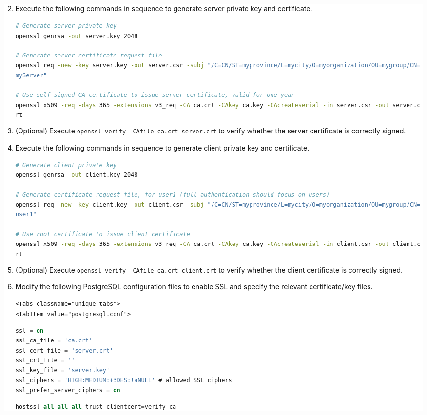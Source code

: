 2. Execute the following commands in sequence to generate server private key and certificate.

   ```bash
   # Generate server private key
   openssl genrsa -out server.key 2048
   
   # Generate server certificate request file
   openssl req -new -key server.key -out server.csr -subj "/C=CN/ST=myprovince/L=mycity/O=myorganization/OU=mygroup/CN=myServer"
   
   # Use self-signed CA certificate to issue server certificate, valid for one year
   openssl x509 -req -days 365 -extensions v3_req -CA ca.crt -CAkey ca.key -CAcreateserial -in server.csr -out server.crt
   ```

3. (Optional) Execute `openssl verify -CAfile ca.crt server.crt` to verify whether the server certificate is correctly signed.

4. Execute the following commands in sequence to generate client private key and certificate.

   ```bash
   # Generate client private key
   openssl genrsa -out client.key 2048
   
   # Generate certificate request file, for user1 (full authentication should focus on users)
   openssl req -new -key client.key -out client.csr -subj "/C=CN/ST=myprovince/L=mycity/O=myorganization/OU=mygroup/CN=user1"
   
   # Use root certificate to issue client certificate
   openssl x509 -req -days 365 -extensions v3_req -CA ca.crt -CAkey ca.key -CAcreateserial -in client.csr -out client.crt
   ```

5. (Optional) Execute `openssl verify -CAfile ca.crt client.crt` to verify whether the client certificate is correctly signed.

6. Modify the following PostgreSQL configuration files to enable SSL and specify the relevant certificate/key files.

   ```mdx-code-block
   <Tabs className="unique-tabs">
   <TabItem value="postgresql.conf">
   ```
   ```sql
   ssl = on
   ssl_ca_file = 'ca.crt'
   ssl_cert_file = 'server.crt'
   ssl_crl_file = ''
   ssl_key_file = 'server.key'
   ssl_ciphers = 'HIGH:MEDIUM:+3DES:!aNULL' # allowed SSL ciphers
   ssl_prefer_server_ciphers = on
   ```
   </TabItem>

   <TabItem value="pg_hba.conf">

   ```sql
   hostssl all all all trust clientcert=verify-ca
   ```
   </TabItem>
   </Tabs>
